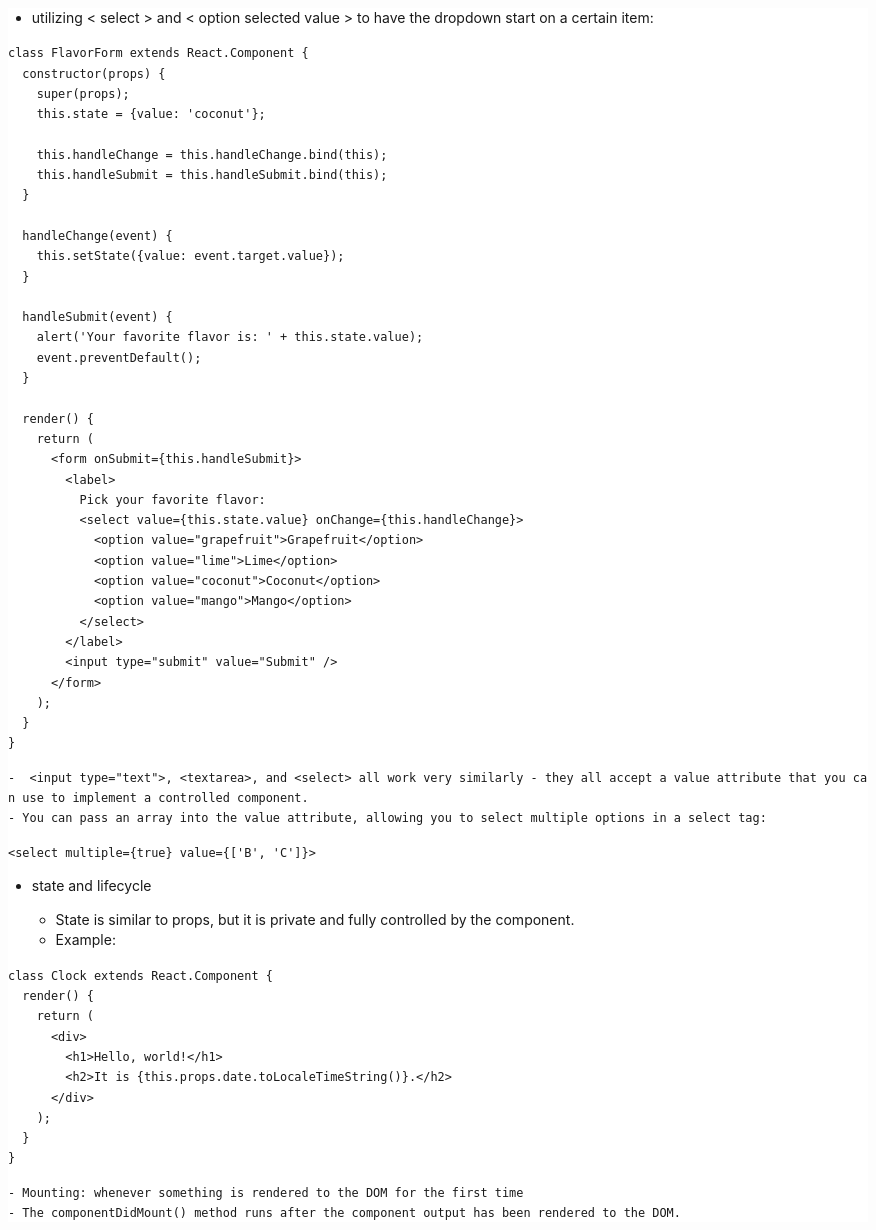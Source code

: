 - utilizing < select > and < option selected value > to have the dropdown start on a certain item: 

```
class FlavorForm extends React.Component {
  constructor(props) {
    super(props);
    this.state = {value: 'coconut'};

    this.handleChange = this.handleChange.bind(this);
    this.handleSubmit = this.handleSubmit.bind(this);
  }

  handleChange(event) {
    this.setState({value: event.target.value});
  }

  handleSubmit(event) {
    alert('Your favorite flavor is: ' + this.state.value);
    event.preventDefault();
  }

  render() {
    return (
      <form onSubmit={this.handleSubmit}>
        <label>
          Pick your favorite flavor:
          <select value={this.state.value} onChange={this.handleChange}>
            <option value="grapefruit">Grapefruit</option>
            <option value="lime">Lime</option>
            <option value="coconut">Coconut</option>
            <option value="mango">Mango</option>
          </select>
        </label>
        <input type="submit" value="Submit" />
      </form>
    );
  }
}
```

	-  <input type="text">, <textarea>, and <select> all work very similarly - they all accept a value attribute that you can use to implement a controlled component.
	- You can pass an array into the value attribute, allowing you to select multiple options in a select tag:

```
<select multiple={true} value={['B', 'C']}>
```

- state and lifecycle
  
	- State is similar to props, but it is private and fully controlled by the component.
	- Example: 
```
class Clock extends React.Component {
  render() {
    return (
      <div>
        <h1>Hello, world!</h1>
        <h2>It is {this.props.date.toLocaleTimeString()}.</h2>
      </div>
    );
  }
}
```
	- Mounting: whenever something is rendered to the DOM for the first time 
	- The componentDidMount() method runs after the component output has been rendered to the DOM.